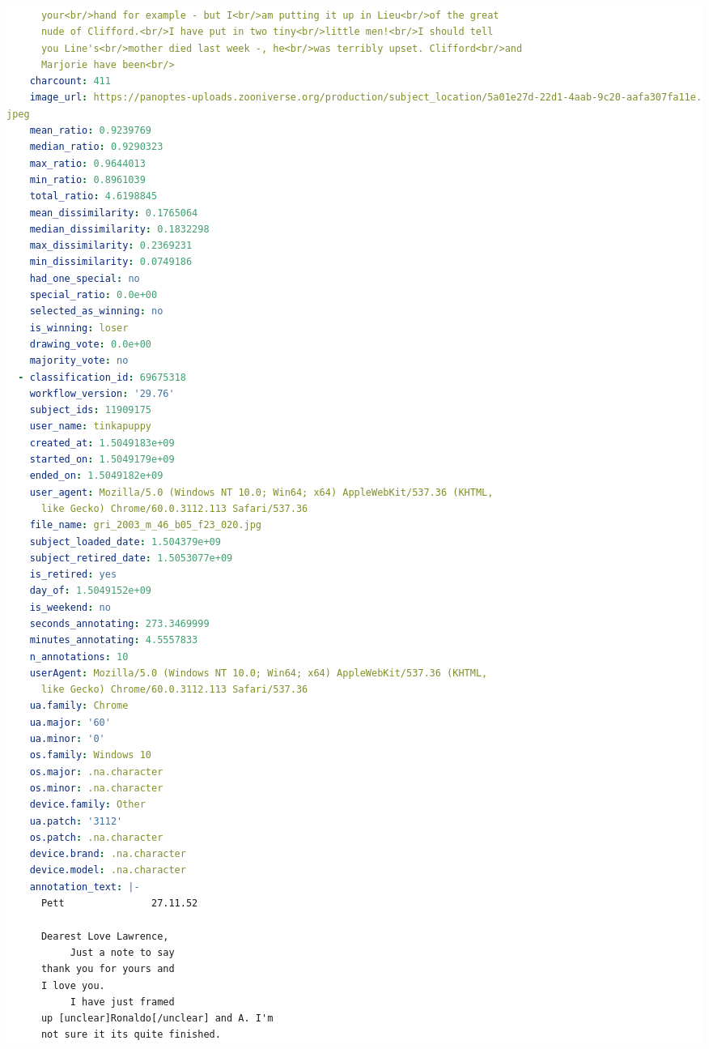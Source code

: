 ```yaml
      your<br/>hand for example - but I<br/>am putting it up in Lieu<br/>of the great
      nude of Clifford.<br/>I have put in two tiny<br/>little men!<br/>I should tell
      you Line's<br/>mother died last week -, he<br/>was terribly upset. Clifford<br/>and
      Marjorie have been<br/>
    charcount: 411
    image_url: https://panoptes-uploads.zooniverse.org/production/subject_location/5a01e27d-22d1-4aab-9c20-aafa307fa11e.jpeg
    mean_ratio: 0.9239769
    median_ratio: 0.9290323
    max_ratio: 0.9644013
    min_ratio: 0.8961039
    total_ratio: 4.6198845
    mean_dissimilarity: 0.1765064
    median_dissimilarity: 0.1832298
    max_dissimilarity: 0.2369231
    min_dissimilarity: 0.0749186
    had_one_special: no
    special_ratio: 0.0e+00
    selected_as_winning: no
    is_winning: loser
    drawing_vote: 0.0e+00
    majority_vote: no
  - classification_id: 69675318
    workflow_version: '29.76'
    subject_ids: 11909175
    user_name: tinkapuppy
    created_at: 1.5049183e+09
    started_on: 1.5049179e+09
    ended_on: 1.5049182e+09
    user_agent: Mozilla/5.0 (Windows NT 10.0; Win64; x64) AppleWebKit/537.36 (KHTML,
      like Gecko) Chrome/60.0.3112.113 Safari/537.36
    file_name: gri_2003_m_46_b05_f23_020.jpg
    subject_loaded_date: 1.504379e+09
    subject_retired_date: 1.5053077e+09
    is_retired: yes
    day_of: 1.5049152e+09
    is_weekend: no
    seconds_annotating: 273.3469999
    minutes_annotating: 4.5557833
    n_annotations: 10
    userAgent: Mozilla/5.0 (Windows NT 10.0; Win64; x64) AppleWebKit/537.36 (KHTML,
      like Gecko) Chrome/60.0.3112.113 Safari/537.36
    ua.family: Chrome
    ua.major: '60'
    ua.minor: '0'
    os.family: Windows 10
    os.major: .na.character
    os.minor: .na.character
    device.family: Other
    ua.patch: '3112'
    os.patch: .na.character
    device.brand: .na.character
    device.model: .na.character
    annotation_text: |-
      Pett               27.11.52

      Dearest Love Lawrence,
           Just a note to say
      thank you for yours and
      I love you.
           I have just framed
      up [unclear]Ronaldo[/unclear] and A. I'm
      not sure it its quite finished.
```